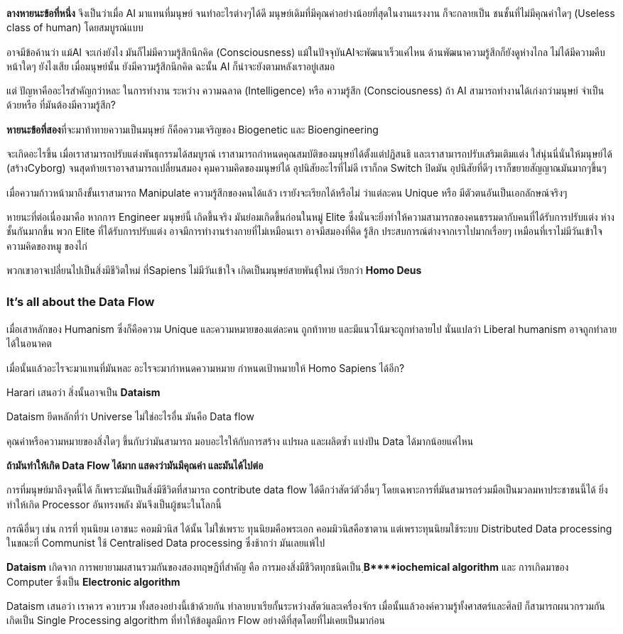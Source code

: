 **ลางหายนะข้อที่หนึ่ง** จึงเป็นว่าเมื่อ AI มาแทนที่มนุษย์  จนทำอะไรต่างๆได้ดี มนุษย์เดิมที่มีคุณค่าอย่างน้อยที่สุดในงานแรงงาน ก็จะกลายเป็น ชนชั้นที่ไม่มีคุณค่าใดๆ (Useless class of human) โดยสมบูรณ์แบบ

อาจมีข้อค้านว่า แม้AI จะเก่งยังไง มันก็ไม่มีความรู้สึกนึกคิด (Consciousness) แม้ในปัจจุบันAIจะพัฒนาเร็วแค่ไหน ด้านพัฒนาความรู้สึกก็ยังดูห่างไกล ไม่ได้มีความคืบหน้าใดๆ ยังไงเสีย เมื่อมนุษย์นั้น ยังมีความรู้สึกนึกคิด ฉะนั้น AI ก็น่าจะยังตามหลังเราอยู่เสมอ

แต่ ปัญหาคืออะไรสำคัญกว่าหละ ในการทำงาน ระหว่าง ความฉลาด (Intelligence) หรือ ความรู้สึก (Consciousness) ถ้า AI สามารถทำงานได้เก่งกว่ามนุษย์ จำเป็นด้วยหรือ ที่มันต้องมีความรู้สึก?

**หายนะข้อที่สอง**ที่จะมาท้าทายความเป็นมนุษย์  ก็คือความเจริญของ  Biogenetic และ Bioengineering

จะเกิดอะไรขึ้น เมื่อเราสามารถปรับแต่งพันธุกรรมได้สมบูรณ์ เราสามารถกำหนดคุณสมบัติของมนุษย์ได้ตั้งแต่ปฏิสนธิ และเราสามารถปรับเสริมเติมแต่ง ใส่นุ่นนี่นั่นให้มนุษย์ได้ (สร้างCyborg) จนสุดท้ายเราอาจสามารถเปลี่ยนสมอง คุมความคิดของมนุษย์ได้ อุปนิสัยอะไรที่ไม่ดี เราก็กด Switch ปิดมัน อุปนิสัยที่ดีๆ เราก็ขยายสัญญาณมันมากๆขึ้นๆ

เมื่อความก้าวหน้ามาถึงขั้นเราสามารถ Manipulate ความรู้สึกของคนได้แล้ว เรายังจะเรียกได้หรือไม่ ว่าแต่ละคน Unique หรือ มีตัวตนอันเป็นเอกลักษณ์จริงๆ

หายนะที่ต่อเนื่องมาคือ หากการ Engineer มนุษย์นี้ เกิดขึ้นจริง มันย่อมเกิดขึ้นก่อนในหมู่ Elite ซึ่งนั่นจะยิ่งทำให้ความสามารถของคนธรรมดากับคนที่ได้รับการปรับแต่ง ห่างชั้นกันมากขึ้น พวก Elite ที่ได้รับการปรับแต่ง อาจมีการทำงานร่างกายที่ไม่เหมือนเรา อาจมีสมองที่คิด รู้สึก ประสบการณ์ต่างจากเราไปมากเรื่อยๆ เหมือนที่เราไม่มีวันเข้าใจความคิดของหมู ของไก่

พวกเขาอาจเปลี่ยนไปเป็นสิ่งมีชีวิตใหม่  ที่Sapiens  ไม่มีวันเข้าใจ  เกิดเป็นมนุษย์สายพันธุ์ใหม่  เรียกว่า **Homo Deus**

### It’s all about the Data Flow

เมื่อเสาหลักของ Humanism ซึ่งก็คือความ Unique และความหมายของแต่ละคน ถูกท้าทาย และมีแนวโน้มจะถูกทำลายไป นั่นแปลว่า Liberal humanism อาจถูกทำลายได้ในอนาคต

เมื่อนั้นแล้วอะไรจะมาแทนที่มันหละ  อะไรจะมากำหนดความหมาย  กำหนดเป้าหมายให้ Homo Sapiens ได้อีก?

Harari เสนอว่า สิ่งนั้นอาจเป็น **Dataism**

Dataism ยึดหลักที่ว่า Universe ไม่ใช่อะไรอื่น มันคือ Data flow

คุณค่าหรือความหมายของสิ่งใดๆ ขึ้นกับว่ามันสามารถ มอบอะไรให้กับการสร้าง แปรผล และผลิตซ้ำ แบ่งปัน Data ได้มากน้อยแค่ไหน

**ถ้ามันทำให้เกิด Data Flow ได้มาก แสดงว่ามันมีคุณค่า และมันได้ไปต่อ**

การที่มนุษย์มาถึงจุดนี้ได้ ก็เพราะมันเป็นสิ่งมีชีวิตที่สามารถ contribute data flow ได้ดีกว่าสัตว์ตัวอื่นๆ โดยเฉพาะการที่มันสามารถร่วมมือเป็นมวลมหาประชาชนนี้ได้ ยิ่งทำให้เกิด Processor อันทรงพลัง มันจึงเป็นผู้ชนะในโลกนี้

กรณีอื่นๆ เช่น การที่ ทุนนิยม เอาชนะ คอมมิวนิส ได้นั้น ไม่ใช่เพราะ ทุนนิยมคือพระเอก คอมมิวนิสคือซาตาน แต่เพราะทุนนิยมใช้ระบบ Distributed Data processing ในขณะที่ Communist ใช้ Centralised Data processing ซึ่งช้ากว่า มันเลยแพ้ไป

**Dataism** เกิดจาก การพยายามผสานรวมกันของสองทฤษฏีที่สำคัญ คือ การมองสิ่งมีชีวิตทุกชนิดเป็น ฺ**B****iochemical algorithm** และ การเกิดมาของ Computer ซึ่งเป็น **Electronic algorithm**

Dataism เสนอว่า เราควร ควบรวม ทั้งสองอย่างนี้เข้าด้วยกัน ทำลายบาเรียกั้นระหว่างสัตว์และเครื่องจักร เมื่อนั้นแล้วองค์ความรู้ทั้งศาสตร์และศิลป์ ก็สามารถผนวกรวมกัน เกิดเป็น Single Processing algorithm ที่ทำให้ข้อมูลมีการ Flow อย่างดีที่สุดโดยที่ไม่เคยเป็นมาก่อน
